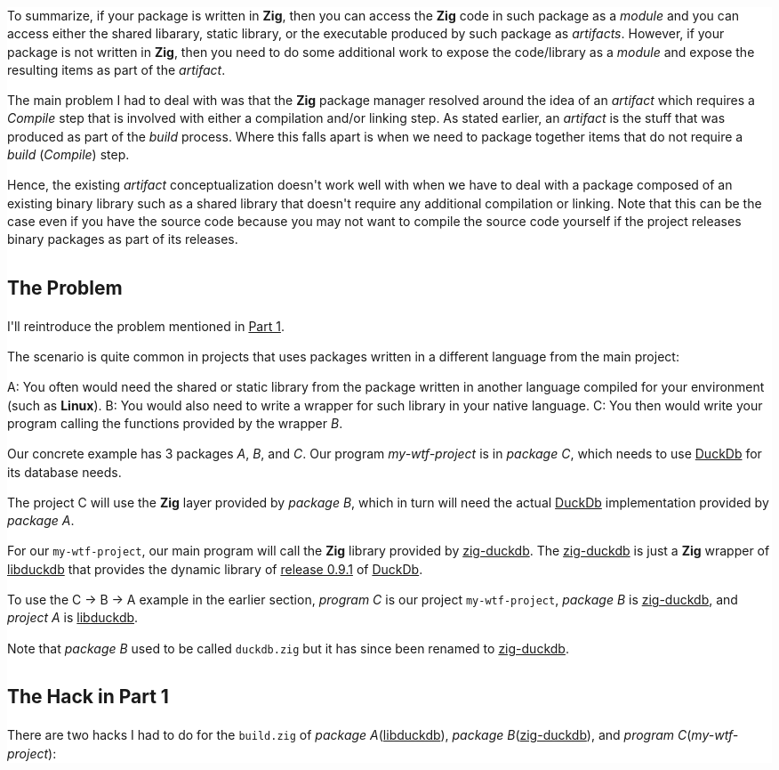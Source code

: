 To summarize, if your package is written in **Zig**, then you can access the **Zig** code in such package as a _module_ and you can access either the shared libarary, static library, or the executable produced by such package as _artifacts_. However, if your package is not written in **Zig**, then you need to do some additional work to expose the code/library as a *module* and expose the resulting items as part of the *artifact*.

The main problem I had to deal with was that the **Zig** package manager resolved around the idea of an _artifact_ which requires a _Compile_ step that is involved with either a compilation and/or linking step. As stated earlier, an *artifact* is the stuff that was produced as part of the *build* process. Where this falls apart is when we need to package together items that do not require a *build* (*Compile*) step.

Hence, the existing *artifact* conceptualization doesn't work well with when we have to deal with a package composed of an existing binary library such as a shared library that doesn't require any additional compilation or linking. Note that this can be the case even if you have the source code because you may not want to compile the source code yourself if the project releases binary packages as part of its releases.


## The Problem

I'll reintroduce the problem mentioned in [Part 1](https://zig.news/edyu/zig-package-manager-wtf-is-zon-558e).

The scenario is quite common in projects that uses packages written in a different language from the main project:

A: You often would need the shared or static library from the package written in another language compiled for your environment (such as **Linux**).
B: You would also need to write a wrapper for such library in your native language.
C: You then would write your program calling the functions provided by the wrapper _B_.

Our concrete example has 3 packages _A_, _B_, and _C_. Our program _my-wtf-project_ is in _package C_, which needs to use [DuckDb](https://duckdb.org) for its database needs.

The project C will use the **Zig** layer provided by _package B_, which in turn will need the actual [DuckDb](https://duckdb.org) implementation provided by _package A_.

For our `my-wtf-project`, our main program will call the **Zig** library provided by [zig-duckdb](https://github.com/beachglasslabs/zig-duckdb). The [zig-duckdb](https://github.com/beachglasslabs/zig-duckdb) is just a **Zig** wrapper of [libduckdb](https://github.com/beachglasslabs/libduckdb) that provides the dynamic library of [release 0.9.1](https://github.com/duckdb/duckdb/releases/tag/v0.9.1) of [DuckDb](https://duckdb.org).

To use the C -> B -> A example in the earlier section, _program C_ is our project `my-wtf-project`, _package B_ is [zig-duckdb](https://github.com/beachglasslabs/zig-duckdb), and _project A_ is [libduckdb](https://github.com/beachglasslabs/libduckdb).

Note that _package B_ used to be called `duckdb.zig` but it has since been renamed to [zig-duckdb](https://github.com/beachglasslabs/zig-duckdb).

## The Hack in Part 1

There are two hacks I had to do for the `build.zig` of _package A_([libduckdb](https://github.com/beachglasslabs/libduckdb)),
_package B_([zig-duckdb](https://github.com/beachglasslabs/zig-duckdb)), and _program C_(_my-wtf-project_):
